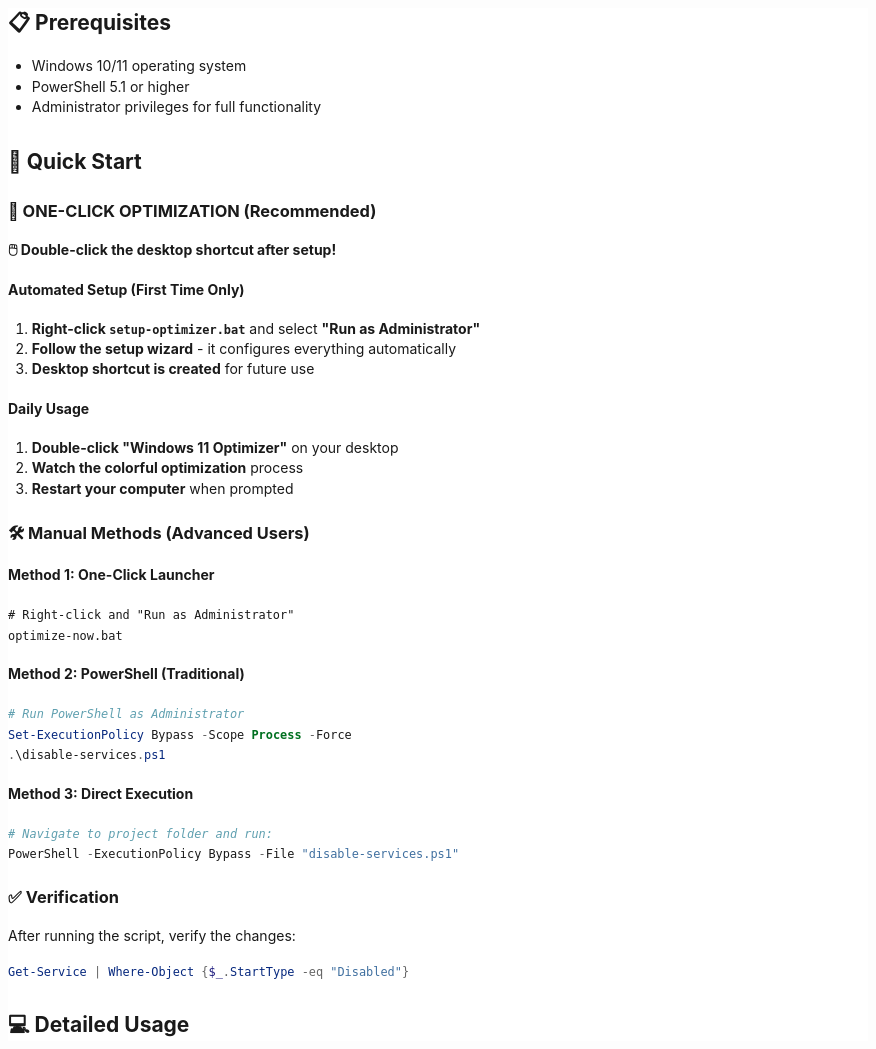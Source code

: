 ## 📋 Prerequisites

- Windows 10/11 operating system
- PowerShell 5.1 or higher
- Administrator privileges for full functionality

## 🚀 Quick Start

### 🎯 ONE-CLICK OPTIMIZATION (Recommended)

**🖱️ Double-click the desktop shortcut after setup!**

#### Automated Setup (First Time Only)
1. **Right-click `setup-optimizer.bat`** and select **"Run as Administrator"**
2. **Follow the setup wizard** - it configures everything automatically
3. **Desktop shortcut is created** for future use

#### Daily Usage
1. **Double-click "Windows 11 Optimizer"** on your desktop
2. **Watch the colorful optimization** process
3. **Restart your computer** when prompted

### 🛠️ Manual Methods (Advanced Users)

#### Method 1: One-Click Launcher
```batch
# Right-click and "Run as Administrator"
optimize-now.bat
```

#### Method 2: PowerShell (Traditional)
```powershell
# Run PowerShell as Administrator
Set-ExecutionPolicy Bypass -Scope Process -Force
.\disable-services.ps1
```

#### Method 3: Direct Execution
```powershell
# Navigate to project folder and run:
PowerShell -ExecutionPolicy Bypass -File "disable-services.ps1"
```

### ✅ Verification

After running the script, verify the changes:
```powershell
Get-Service | Where-Object {$_.StartType -eq "Disabled"}
```

## 💻 Detailed Usage
